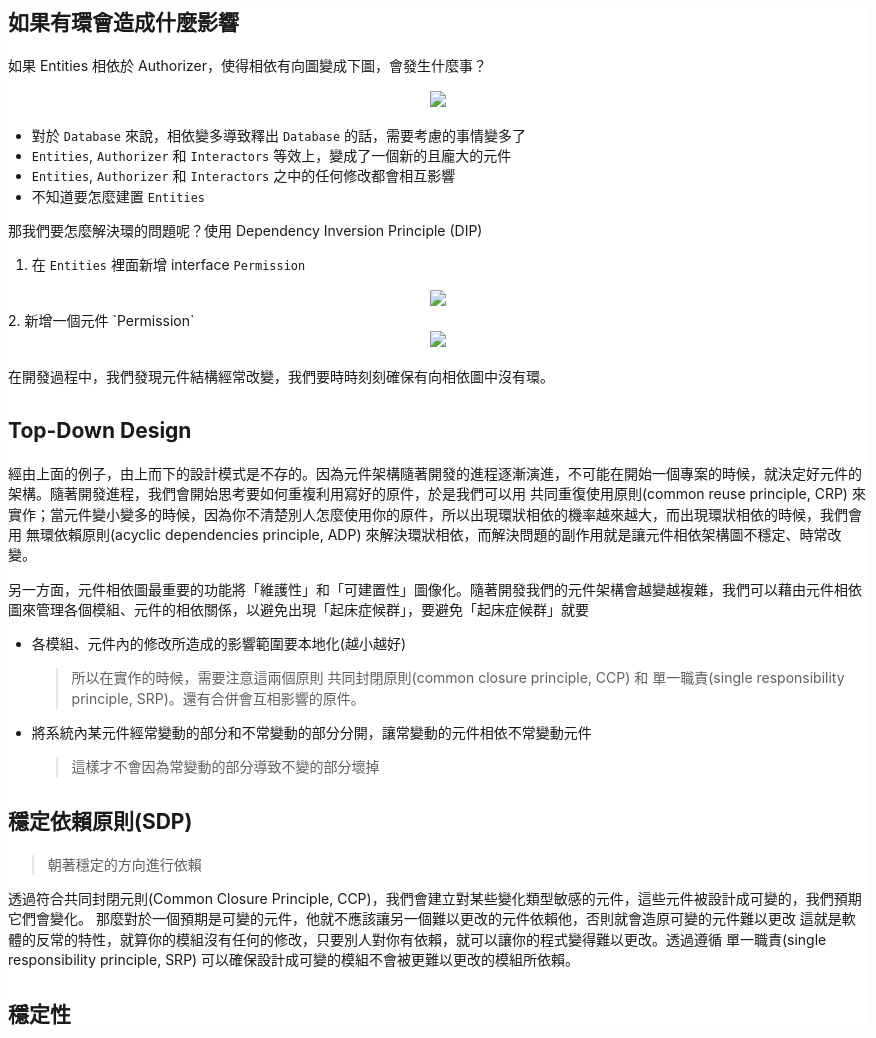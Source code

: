 ## 如果有環會造成什麼影響

如果 Entities 相依於 Authorizer，使得相依有向圖變成下圖，會發生什麼事？

<div align="center">
  <img src="images/clean-arch/14/02.png" width="50%"/>
</div>

- 對於 `Database` 來說，相依變多導致釋出 `Database` 的話，需要考慮的事情變多了
- `Entities`, `Authorizer` 和 `Interactors` 等效上，變成了一個新的且龐大的元件
- `Entities`, `Authorizer` 和 `Interactors` 之中的任何修改都會相互影響
- 不知道要怎麼建置 `Entities`

那我們要怎麼解決環的問題呢？使用 Dependency Inversion Principle (DIP)
1. 在 `Entities` 裡面新增 interface `Permission`
<div align="center">
  <img src="images/clean-arch/14/03.png" width="50%"/>
</div>
2. 新增一個元件 `Permission`
<div align="center">
  <img src="images/clean-arch/14/04.png" width="50%"/>
</div>

在開發過程中，我們發現元件結構經常改變，我們要時時刻刻確保有向相依圖中沒有環。

## Top-Down Design

經由上面的例子，由上而下的設計模式是不存的。因為元件架構隨著開發的進程逐漸演進，不可能在開始一個專案的時候，就決定好元件的架構。隨著開發進程，我們會開始思考要如何重複利用寫好的原件，於是我們可以用 共同重復使用原則(common reuse principle, CRP) 來實作；當元件變小變多的時候，因為你不清楚別人怎麼使用你的原件，所以出現環狀相依的機率越來越大，而出現環狀相依的時候，我們會用 無環依賴原則(acyclic dependencies principle, ADP) 來解決環狀相依，而解決問題的副作用就是讓元件相依架構圖不穩定、時常改變。

另一方面，元件相依圖最重要的功能將「維護性」和「可建置性」圖像化。隨著開發我們的元件架構會越變越複雜，我們可以藉由元件相依圖來管理各個模組、元件的相依關係，以避免出現「起床症候群」，要避免「起床症候群」就要

- 各模組、元件內的修改所造成的影響範圍要本地化(越小越好)
  >所以在實作的時候，需要注意這兩個原則 共同封閉原則(common closure principle, CCP) 和 單一職責(single responsibility principle, SRP)。還有合併會互相影響的原件。
- 將系統內某元件經常變動的部分和不常變動的部分分開，讓常變動的元件相依不常變動元件
  >這樣才不會因為常變動的部分導致不變的部分壞掉

## 穩定依賴原則(SDP)

>朝著穩定的方向進行依賴

透過符合共同封閉元則(Common Closure Principle, CCP)，我們會建立對某些變化類型敏感的元件，這些元件被設計成可變的，我們預期它們會變化。
那麼對於一個預期是可變的元件，他就不應該讓另一個難以更改的元件依賴他，否則就會造原可變的元件難以更改
這就是軟體的反常的特性，就算你的模組沒有任何的修改，只要別人對你有依賴，就可以讓你的程式變得難以更改。透過遵循 單一職責(single responsibility principle, SRP) 可以確保設計成可變的模組不會被更難以更改的模組所依賴。

## 穩定性
